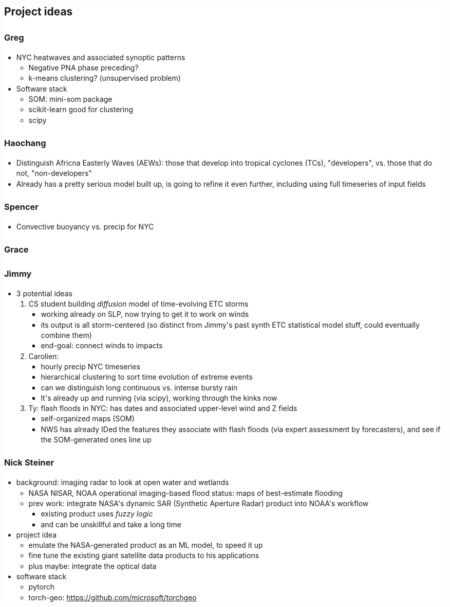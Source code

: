 ## Project ideas
### Greg
- NYC heatwaves and associated synoptic patterns
  - Negative PNA phase preceding?
  - k-means clustering? (unsupervised problem)
- Software stack
  - SOM: mini-som package
  - scikit-learn good for clustering
  - scipy

### Haochang
- Distinguish Africna Easterly Waves (AEWs): those that develop into tropical cyclones (TCs), "developers", vs. those that do not, "non-developers"
- Already has a pretty serious model built up, is going to refine it even further, including using full timeseries of input fields

### Spencer
- Convective buoyancy vs. precip for NYC

### Grace

### Jimmy
- 3 potential ideas
  1. CS student building *diffusion* model of time-evolving ETC storms
     - working already on SLP, now trying to get it to work on winds
     - its output is all storm-centered (so distinct from Jimmy's past synth ETC statistical model stuff, could eventually combine them)
     - end-goal: connect winds to impacts
  2. Carolien: 
     - hourly precip NYC timeseries
     - hierarchical clustering to sort time evolution of extreme events
     - can we distinguish long continuous vs. intense bursty rain
     - It's already up and running (via scipy), working through the kinks now
  3. Ty: flash floods in NYC: has dates and associated upper-level wind and Z fields
     - self-organized maps (SOM)
     - NWS has already IDed the features they associate with flash floods (via expert assessment by forecasters), and see if the SOM-generated ones line up

### Nick Steiner
- background: imaging radar to look at open water and wetlands
  - NASA NISAR, NOAA operational imaging-based flood status: maps of best-estimate flooding
  - prev work: integrate NASA's dynamic SAR (Synthetic Aperture Radar) product into NOAA's workflow
    - existing product uses *fuzzy logic*
    - and can be unskillful and take a long time
- project idea
  - emulate the NASA-generated product as an ML model, to speed it up
  - fine tune the existing giant satellite data products to his applications
  - plus maybe: integrate the optical data
- software stack
  - pytorch
  - torch-geo: https://github.com/microsoft/torchgeo 
